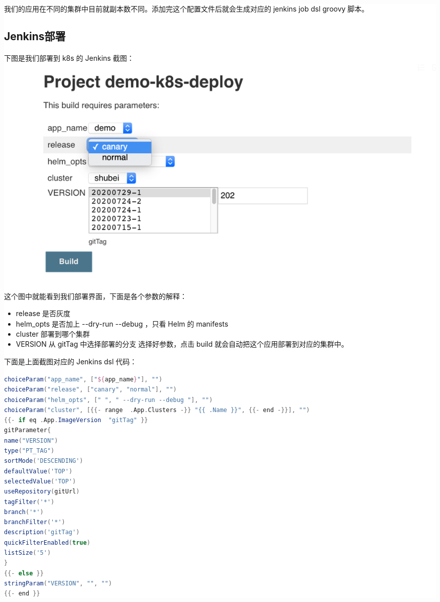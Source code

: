 我们的应用在不同的集群中目前就副本数不同。添加完这个配置文件后就会生成对应的 jenkins job dsl groovy 脚本。

## Jenkins部署

下图是我们部署到 k8s 的 Jenkins 截图：
![Jenkins](https://raw.githubusercontent.com/WisWang/mytools/master/blog/image/jenkins.png "Jenkins")

这个图中就能看到我们部署界面，下面是各个参数的解释：

- release 是否灰度
- helm_opts 是否加上  --dry-run --debug ，只看 Helm 的 manifests
- cluster 部署到哪个集群
- VERSION 从 gitTag 中选择部署的分支
选择好参数，点击 build 就会自动把这个应用部署到对应的集群中。

下面是上面截图对应的 Jenkins dsl 代码：
```groovy
choiceParam("app_name", ["${app_name}"], "")
choiceParam("release", ["canary", "normal"], "")
choiceParam("helm_opts", [" ", " --dry-run --debug "], "")
choiceParam("cluster", [{{- range  .App.Clusters -}} "{{ .Name }}", {{- end -}}], "")
{{- if eq .App.ImageVersion  "gitTag" }}
gitParameter{
name("VERSION")
type("PT_TAG")
sortMode('DESCENDING')
defaultValue('TOP')
selectedValue('TOP')
useRepository(gitUrl)
tagFilter('*')
branch('*')
branchFilter('*')
description('gitTag')
quickFilterEnabled(true)
listSize('5')
}
{{- else }}
stringParam("VERSION", "", "")
{{- end }}
```
